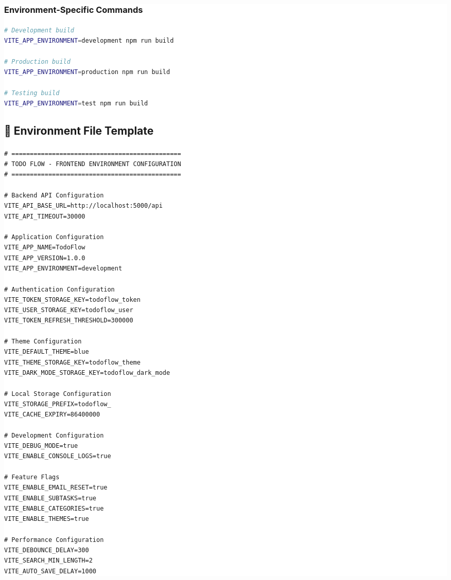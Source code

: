 ### Environment-Specific Commands
```bash
# Development build
VITE_APP_ENVIRONMENT=development npm run build

# Production build
VITE_APP_ENVIRONMENT=production npm run build

# Testing build
VITE_APP_ENVIRONMENT=test npm run build
```

## 📄 Environment File Template

```env
# ==============================================
# TODO FLOW - FRONTEND ENVIRONMENT CONFIGURATION
# ==============================================

# Backend API Configuration
VITE_API_BASE_URL=http://localhost:5000/api
VITE_API_TIMEOUT=30000

# Application Configuration
VITE_APP_NAME=TodoFlow
VITE_APP_VERSION=1.0.0
VITE_APP_ENVIRONMENT=development

# Authentication Configuration
VITE_TOKEN_STORAGE_KEY=todoflow_token
VITE_USER_STORAGE_KEY=todoflow_user
VITE_TOKEN_REFRESH_THRESHOLD=300000

# Theme Configuration
VITE_DEFAULT_THEME=blue
VITE_THEME_STORAGE_KEY=todoflow_theme
VITE_DARK_MODE_STORAGE_KEY=todoflow_dark_mode

# Local Storage Configuration
VITE_STORAGE_PREFIX=todoflow_
VITE_CACHE_EXPIRY=86400000

# Development Configuration
VITE_DEBUG_MODE=true
VITE_ENABLE_CONSOLE_LOGS=true

# Feature Flags
VITE_ENABLE_EMAIL_RESET=true
VITE_ENABLE_SUBTASKS=true
VITE_ENABLE_CATEGORIES=true
VITE_ENABLE_THEMES=true

# Performance Configuration
VITE_DEBOUNCE_DELAY=300
VITE_SEARCH_MIN_LENGTH=2
VITE_AUTO_SAVE_DELAY=1000
```
